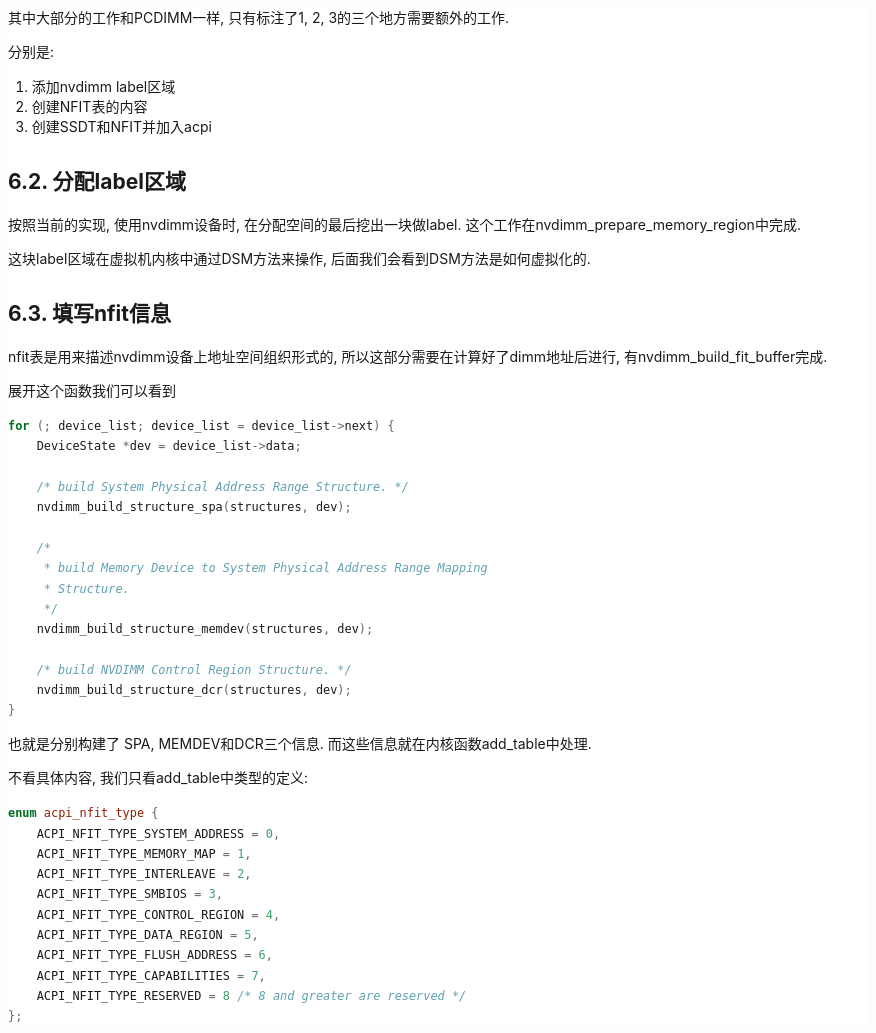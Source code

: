 其中大部分的工作和PCDIMM一样, 只有标注了1, 2, 3的三个地方需要额外的工作. 

分别是: 

1. 添加nvdimm label区域
2. 创建NFIT表的内容
3. 创建SSDT和NFIT并加入acpi

## 6.2. 分配label区域

按照当前的实现, 使用nvdimm设备时, 在分配空间的最后挖出一块做label. 这个工作在nvdimm_prepare_memory_region中完成. 

这块label区域在虚拟机内核中通过DSM方法来操作, 后面我们会看到DSM方法是如何虚拟化的. 

## 6.3. 填写nfit信息

nfit表是用来描述nvdimm设备上地址空间组织形式的, 所以这部分需要在计算好了dimm地址后进行, 有nvdimm_build_fit_buffer完成. 

展开这个函数我们可以看到

```cpp
for (; device_list; device_list = device_list->next) {
    DeviceState *dev = device_list->data;

    /* build System Physical Address Range Structure. */
    nvdimm_build_structure_spa(structures, dev);

    /*
     * build Memory Device to System Physical Address Range Mapping
     * Structure.
     */
    nvdimm_build_structure_memdev(structures, dev);

    /* build NVDIMM Control Region Structure. */
    nvdimm_build_structure_dcr(structures, dev);
}
```

也就是分别构建了 SPA, MEMDEV和DCR三个信息. 而这些信息就在内核函数add_table中处理. 

不看具体内容, 我们只看add_table中类型的定义: 

```cpp
enum acpi_nfit_type {
	ACPI_NFIT_TYPE_SYSTEM_ADDRESS = 0,
	ACPI_NFIT_TYPE_MEMORY_MAP = 1,
	ACPI_NFIT_TYPE_INTERLEAVE = 2,
	ACPI_NFIT_TYPE_SMBIOS = 3,
	ACPI_NFIT_TYPE_CONTROL_REGION = 4,
	ACPI_NFIT_TYPE_DATA_REGION = 5,
	ACPI_NFIT_TYPE_FLUSH_ADDRESS = 6,
	ACPI_NFIT_TYPE_CAPABILITIES = 7,
	ACPI_NFIT_TYPE_RESERVED = 8	/* 8 and greater are reserved */
};
```
